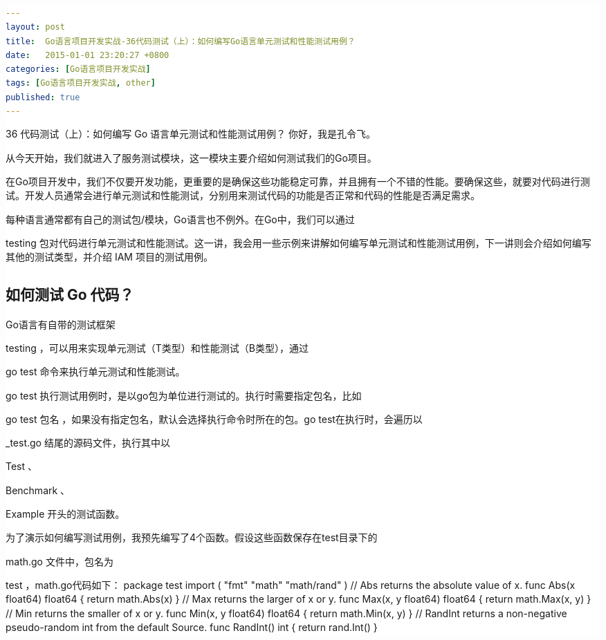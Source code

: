 ```yaml
---
layout: post
title:  Go语言项目开发实战-36代码测试（上）：如何编写Go语言单元测试和性能测试用例？
date:   2015-01-01 23:20:27 +0800
categories: [Go语言项目开发实战]
tags: [Go语言项目开发实战, other]
published: true
---
```




36 代码测试（上）：如何编写 Go 语言单元测试和性能测试用例？
你好，我是孔令飞。

从今天开始，我们就进入了服务测试模块，这一模块主要介绍如何测试我们的Go项目。

在Go项目开发中，我们不仅要开发功能，更重要的是确保这些功能稳定可靠，并且拥有一个不错的性能。要确保这些，就要对代码进行测试。开发人员通常会进行单元测试和性能测试，分别用来测试代码的功能是否正常和代码的性能是否满足需求。

每种语言通常都有自己的测试包/模块，Go语言也不例外。在Go中，我们可以通过

testing
包对代码进行单元测试和性能测试。这一讲，我会用一些示例来讲解如何编写单元测试和性能测试用例，下一讲则会介绍如何编写其他的测试类型，并介绍 IAM 项目的测试用例。

## 如何测试 Go 代码？

Go语言有自带的测试框架

testing
，可以用来实现单元测试（T类型）和性能测试（B类型），通过

go test
命令来执行单元测试和性能测试。

go test 执行测试用例时，是以go包为单位进行测试的。执行时需要指定包名，比如

go test 包名
，如果没有指定包名，默认会选择执行命令时所在的包。go test在执行时，会遍历以

_test.go
结尾的源码文件，执行其中以

Test
、

Benchmark
、

Example
开头的测试函数。

为了演示如何编写测试用例，我预先编写了4个函数。假设这些函数保存在test目录下的

math.go
文件中，包名为

test
，math.go代码如下：
package test import ( "fmt" "math" "math/rand" ) // Abs returns the absolute value of x. func Abs(x float64) float64 { return math.Abs(x) } // Max returns the larger of x or y. func Max(x, y float64) float64 { return math.Max(x, y) } // Min returns the smaller of x or y. func Min(x, y float64) float64 { return math.Min(x, y) } // RandInt returns a non-negative pseudo-random int from the default Source. func RandInt() int { return rand.Int() }

